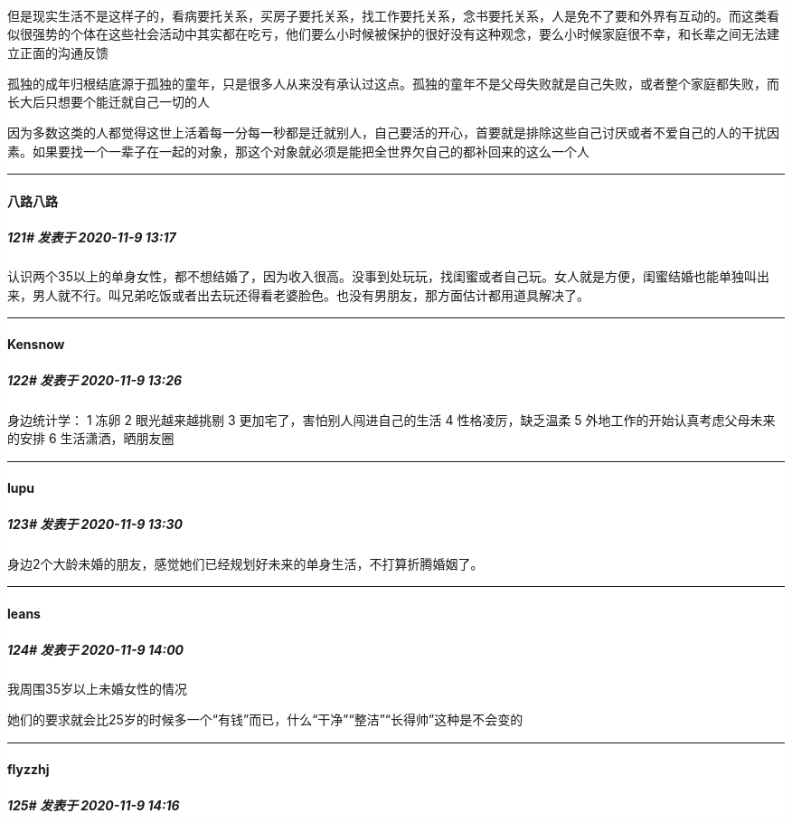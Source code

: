 但是现实生活不是这样子的，看病要托关系，买房子要托关系，找工作要托关系，念书要托关系，人是免不了要和外界有互动的。而这类看似很强势的个体在这些社会活动中其实都在吃亏，他们要么小时候被保护的很好没有这种观念，要么小时候家庭很不幸，和长辈之间无法建立正面的沟通反馈

孤独的成年归根结底源于孤独的童年，只是很多人从来没有承认过这点。孤独的童年不是父母失败就是自己失败，或者整个家庭都失败，而长大后只想要个能迁就自己一切的人

因为多数这类的人都觉得这世上活着每一分每一秒都是迁就别人，自己要活的开心，首要就是排除这些自己讨厌或者不爱自己的人的干扰因素。如果要找一个一辈子在一起的对象，那这个对象就必须是能把全世界欠自己的都补回来的这么一个人


-----

####  八路八路  
##### 121#       发表于 2020-11-9 13:17


认识两个35以上的单身女性，都不想结婚了，因为收入很高。没事到处玩玩，找闺蜜或者自己玩。女人就是方便，闺蜜结婚也能单独叫出来，男人就不行。叫兄弟吃饭或者出去玩还得看老婆脸色。也没有男朋友，那方面估计都用道具解决了。


-----

####  Kensnow  
##### 122#       发表于 2020-11-9 13:26


身边统计学：
1 冻卵
2 眼光越来越挑剔
3 更加宅了，害怕别人闯进自己的生活
4 性格凌厉，缺乏温柔
5 外地工作的开始认真考虑父母未来的安排
6 生活潇洒，晒朋友圈


-----

####  lupu  
##### 123#       发表于 2020-11-9 13:30


身边2个大龄未婚的朋友，感觉她们已经规划好未来的单身生活，不打算折腾婚姻了。


-----

####  leans  
##### 124#       发表于 2020-11-9 14:00


我周围35岁以上未婚女性的情况

她们的要求就会比25岁的时候多一个“有钱”而已，什么“干净”“整洁”“长得帅”这种是不会变的


-----

####  flyzzhj  
##### 125#       发表于 2020-11-9 14:16
